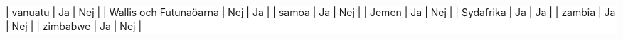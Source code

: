 | vanuatu | Ja | Nej |
| Wallis och Futunaöarna | Nej | Ja |
| samoa | Ja | Nej |
| Jemen | Ja | Nej |
| Sydafrika | Ja | Ja |
| zambia | Ja | Nej |
| zimbabwe | Ja | Nej |
